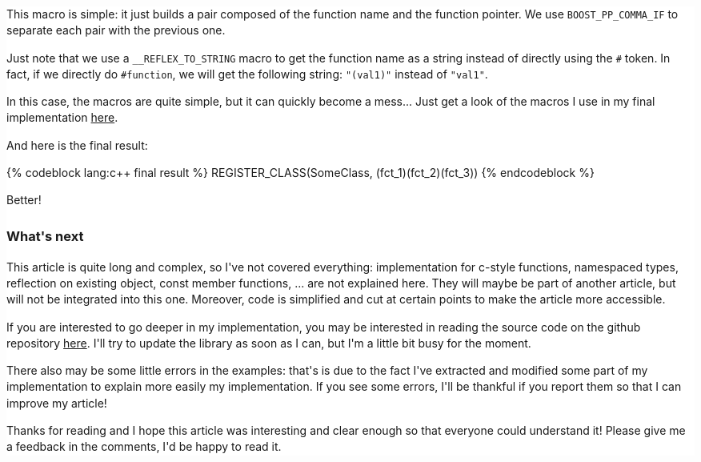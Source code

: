 This macro is simple: it just builds a pair composed of the function name and the function pointer. We use `BOOST_PP_COMMA_IF` to separate each pair with the previous one.

Just note that we use a `__REFLEX_TO_STRING` macro to get the function name as a string instead of directly using the `#` token. In fact, if we directly do `#function`, we will get the following string: `"(val1)"` instead of `"val1"`.

In this case, the macros are quite simple, but it can quickly become a mess... Just get a look of the macros I use in my final implementation [here](https://github.com/Cylix/Reflex/blob/master/includes/reflex/reflectable/macros.hpp).

And here is the final result:

{% codeblock lang:c++ final result %}
REGISTER_CLASS(SomeClass, (fct_1)(fct_2)(fct_3))
{% endcodeblock %}

Better!

### What's next

This article is quite long and complex, so I've not covered everything: implementation for c-style functions, namespaced types, reflection on existing object, const member functions, ... are not explained here.
They will maybe be part of another article, but will not be integrated into this one.
Moreover, code is simplified and cut at certain points to make the article more accessible.

If you are interested to go deeper in my implementation, you may be interested in reading the source code on the github repository [here](https://github.com/Cylix/Reflex).
I'll try to update the library as soon as I can, but I'm a little bit busy for the moment.

There also may be some little errors in the examples: that's is due to the fact I've extracted and modified some part of my implementation to explain more easily my implementation. If you see some errors, I'll be thankful if you report them so that I can improve my article!

Thanks for reading and I hope this article was interesting and clear enough so that everyone could understand it! Please give me a feedback in the comments, I'd be happy to read it.

